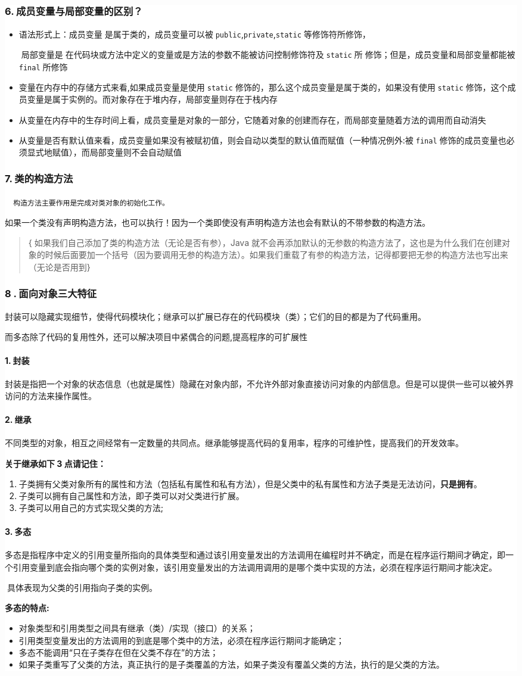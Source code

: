 

### 6.  成员变量与局部变量的区别？

- 语法形式上：成员变量    是属于类的，成员变量可以被 `public`,`private`,`static` 等修饰符所修饰，

   ​                      局部变量是   在代码块或方法中定义的变量或是方法的参数不能被访问控制修饰符及 `static` 所					  修饰；但是，成员变量和局部变量都能被 `final` 所修饰

- 变量在内存中的存储方式来看,如果成员变量是使用 `static` 修饰的，那么这个成员变量是属于类的，如果没有使用 `static` 修饰，这个成员变量是属于实例的。而对象存在于堆内存，局部变量则存在于栈内存

- 从变量在内存中的生存时间上看，成员变量是对象的一部分，它随着对象的创建而存在，而局部变量随着方法的调用而自动消失

- 从变量是否有默认值来看，成员变量如果没有被赋初值，则会自动以类型的默认值而赋值（一种情况例外:被 `final` 修饰的成员变量也必须显式地赋值），而局部变量则不会自动赋值

   

### 7.  类的构造方法

 	  构造方法主要作用是完成对类对象的初始化工作。

   如果一个类没有声明构造方法，也可以执行！因为一个类即使没有声明构造方法也会有默认的不带参数的构造方法。

> {  如果我们自己添加了类的构造方法（无论是否有参），Java 就不会再添加默认的无参数的构造方法了，这也是为什么我们在创建对象的时候后面要加一个括号（因为要调用无参的构造方法）。如果我们重载了有参的构造方法，记得都要把无参的构造方法也写出来（无论是否用到}
>

### 8 .  面向对象三大特征

封装可以隐藏实现细节，使得代码模块化；继承可以扩展已存在的代码模块（类）；它们的目的都是为了代码重用。

而多态除了代码的复用性外，还可以解决项目中紧偶合的问题,提高程序的可扩展性

#### 1. 封装

​	封装是指把一个对象的状态信息（也就是属性）隐藏在对象内部，不允许外部对象直接访问对象的内部信息。但是可以提供一些可以被外界访问的方法来操作属性。

#### 2. 继承

​	不同类型的对象，相互之间经常有一定数量的共同点。继承能够提高代码的复用率，程序的可维护性，提高我们的开发效率。

 **关于继承如下 3 点请记住：**

1. 子类拥有父类对象所有的属性和方法（包括私有属性和私有方法），但是父类中的私有属性和方法子类是无法访问，**只是拥有**。
2. 子类可以拥有自己属性和方法，即子类可以对父类进行扩展。
3. 子类可以用自己的方式实现父类的方法;

#### 3.  多态

​		多态是指程序中定义的引用变量所指向的具体类型和通过该引用变量发出的方法调用在编程时并不确定，而是在程序运行期间才确定，即一个引用变量到底会指向哪个类的实例对象，该引用变量发出的方法调用调用的是哪个类中实现的方法，必须在程序运行期间才能决定。

​	具体表现为父类的引用指向子类的实例。

**多态的特点:**

- 对象类型和引用类型之间具有继承（类）/实现（接口）的关系；
- 引用类型变量发出的方法调用的到底是哪个类中的方法，必须在程序运行期间才能确定；
- 多态不能调用“只在子类存在但在父类不存在”的方法；
- 如果子类重写了父类的方法，真正执行的是子类覆盖的方法，如果子类没有覆盖父类的方法，执行的是父类的方法。

